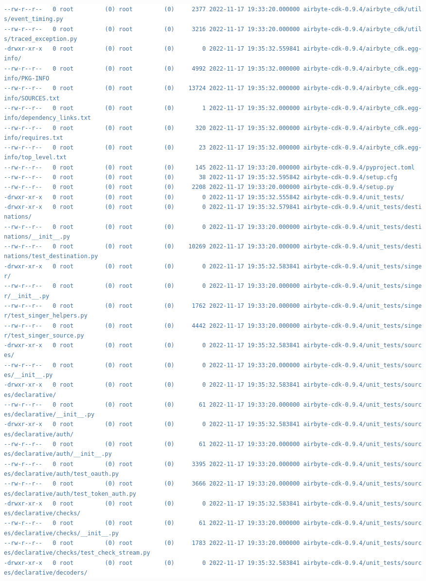 ```diff
--rw-r--r--   0 root         (0) root         (0)     2377 2022-11-17 19:33:20.000000 airbyte-cdk-0.9.4/airbyte_cdk/utils/event_timing.py
--rw-r--r--   0 root         (0) root         (0)     3216 2022-11-17 19:33:20.000000 airbyte-cdk-0.9.4/airbyte_cdk/utils/traced_exception.py
-drwxr-xr-x   0 root         (0) root         (0)        0 2022-11-17 19:35:32.559841 airbyte-cdk-0.9.4/airbyte_cdk.egg-info/
--rw-r--r--   0 root         (0) root         (0)     4992 2022-11-17 19:35:32.000000 airbyte-cdk-0.9.4/airbyte_cdk.egg-info/PKG-INFO
--rw-r--r--   0 root         (0) root         (0)    13724 2022-11-17 19:35:32.000000 airbyte-cdk-0.9.4/airbyte_cdk.egg-info/SOURCES.txt
--rw-r--r--   0 root         (0) root         (0)        1 2022-11-17 19:35:32.000000 airbyte-cdk-0.9.4/airbyte_cdk.egg-info/dependency_links.txt
--rw-r--r--   0 root         (0) root         (0)      320 2022-11-17 19:35:32.000000 airbyte-cdk-0.9.4/airbyte_cdk.egg-info/requires.txt
--rw-r--r--   0 root         (0) root         (0)       23 2022-11-17 19:35:32.000000 airbyte-cdk-0.9.4/airbyte_cdk.egg-info/top_level.txt
--rw-r--r--   0 root         (0) root         (0)      145 2022-11-17 19:33:20.000000 airbyte-cdk-0.9.4/pyproject.toml
--rw-r--r--   0 root         (0) root         (0)       38 2022-11-17 19:35:32.595842 airbyte-cdk-0.9.4/setup.cfg
--rw-r--r--   0 root         (0) root         (0)     2208 2022-11-17 19:33:20.000000 airbyte-cdk-0.9.4/setup.py
-drwxr-xr-x   0 root         (0) root         (0)        0 2022-11-17 19:35:32.555842 airbyte-cdk-0.9.4/unit_tests/
-drwxr-xr-x   0 root         (0) root         (0)        0 2022-11-17 19:35:32.579841 airbyte-cdk-0.9.4/unit_tests/destinations/
--rw-r--r--   0 root         (0) root         (0)        0 2022-11-17 19:33:20.000000 airbyte-cdk-0.9.4/unit_tests/destinations/__init__.py
--rw-r--r--   0 root         (0) root         (0)    10269 2022-11-17 19:33:20.000000 airbyte-cdk-0.9.4/unit_tests/destinations/test_destination.py
-drwxr-xr-x   0 root         (0) root         (0)        0 2022-11-17 19:35:32.583841 airbyte-cdk-0.9.4/unit_tests/singer/
--rw-r--r--   0 root         (0) root         (0)        0 2022-11-17 19:33:20.000000 airbyte-cdk-0.9.4/unit_tests/singer/__init__.py
--rw-r--r--   0 root         (0) root         (0)     1762 2022-11-17 19:33:20.000000 airbyte-cdk-0.9.4/unit_tests/singer/test_singer_helpers.py
--rw-r--r--   0 root         (0) root         (0)     4442 2022-11-17 19:33:20.000000 airbyte-cdk-0.9.4/unit_tests/singer/test_singer_source.py
-drwxr-xr-x   0 root         (0) root         (0)        0 2022-11-17 19:35:32.583841 airbyte-cdk-0.9.4/unit_tests/sources/
--rw-r--r--   0 root         (0) root         (0)        0 2022-11-17 19:33:20.000000 airbyte-cdk-0.9.4/unit_tests/sources/__init__.py
-drwxr-xr-x   0 root         (0) root         (0)        0 2022-11-17 19:35:32.583841 airbyte-cdk-0.9.4/unit_tests/sources/declarative/
--rw-r--r--   0 root         (0) root         (0)       61 2022-11-17 19:33:20.000000 airbyte-cdk-0.9.4/unit_tests/sources/declarative/__init__.py
-drwxr-xr-x   0 root         (0) root         (0)        0 2022-11-17 19:35:32.583841 airbyte-cdk-0.9.4/unit_tests/sources/declarative/auth/
--rw-r--r--   0 root         (0) root         (0)       61 2022-11-17 19:33:20.000000 airbyte-cdk-0.9.4/unit_tests/sources/declarative/auth/__init__.py
--rw-r--r--   0 root         (0) root         (0)     3395 2022-11-17 19:33:20.000000 airbyte-cdk-0.9.4/unit_tests/sources/declarative/auth/test_oauth.py
--rw-r--r--   0 root         (0) root         (0)     3666 2022-11-17 19:33:20.000000 airbyte-cdk-0.9.4/unit_tests/sources/declarative/auth/test_token_auth.py
-drwxr-xr-x   0 root         (0) root         (0)        0 2022-11-17 19:35:32.583841 airbyte-cdk-0.9.4/unit_tests/sources/declarative/checks/
--rw-r--r--   0 root         (0) root         (0)       61 2022-11-17 19:33:20.000000 airbyte-cdk-0.9.4/unit_tests/sources/declarative/checks/__init__.py
--rw-r--r--   0 root         (0) root         (0)     1783 2022-11-17 19:33:20.000000 airbyte-cdk-0.9.4/unit_tests/sources/declarative/checks/test_check_stream.py
-drwxr-xr-x   0 root         (0) root         (0)        0 2022-11-17 19:35:32.583841 airbyte-cdk-0.9.4/unit_tests/sources/declarative/decoders/
```